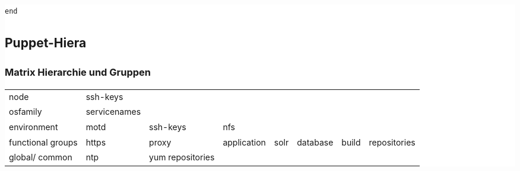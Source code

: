 ```
end
```

## Puppet-Hiera

### Matrix Hierarchie und Gruppen

<div class="table-wrap">
<table>
<tbody>
<tr>
<td >node</td>
<td >ssh-keys</td>
<td ></td>
<td ></td>
<td ></td>
<td ></td>
<td ></td>
<td ></td>
</tr>
<tr>
<td >osfamily</td>
<td >servicenames</td>
<td ></td>
<td ></td>
<td ></td>
<td ></td>
<td ></td>
<td ></td>
</tr>
<tr>
<td >environment</td>
<td >motd</td>
<td >ssh-keys</td>
<td >nfs</td>
<td ></td>
<td ></td>
<td ></td>
<td ></td>
</tr>
<tr>
<td >functional groups</td>
<td >https</td>
<td >proxy</td>
<td >application</td>
<td >solr</td>
<td >database</td>
<td >build</td>
<td >repositories</td>
</tr>
<tr>
<td >global/ common</td>
<td >ntp</td>
<td >yum repositories</td>
<td ></td>
<td ></td>
<td ></td>
<td ></td>
<td ></td>
</tr>
</tbody>
</table>